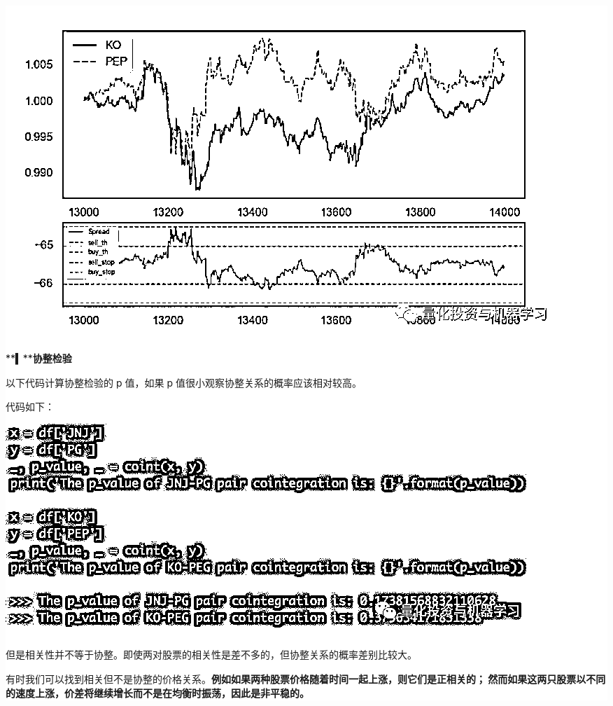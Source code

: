 ![](img/9042463e2fed004f68d29b66e053b053.png)

**▍****协整检验**

以下代码计算协整检验的 p 值，如果 p 值很小观察协整关系的概率应该相对较高。

代码如下：

![](img/2b0d904e86e50977fab0e721e3de66e1.png)

但是相关性并不等于协整。即使两对股票的相关性是差不多的，但协整关系的概率差别比较大。

有时我们可以找到相关但不是协整的价格关系。**例如如果两种股票价格随着时间一起上涨，则它们是正相关的； 然而如果这两只股票以不同的速度上涨，价差将继续增长而不是在均衡时振荡，因此是非平稳的。**
